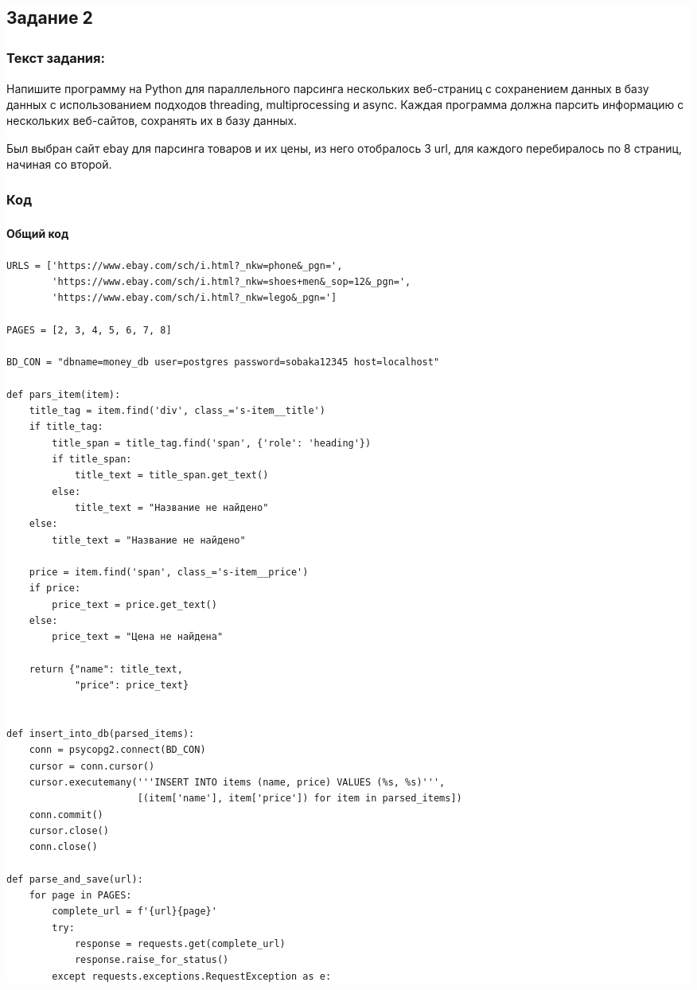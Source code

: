 
## Задание 2

### Текст задания:

Напишите программу на Python для параллельного парсинга нескольких веб-страниц
с сохранением данных в базу данных с использованием подходов
threading, multiprocessing и async. 
Каждая программа должна парсить информацию с нескольких веб-сайтов, 
сохранять их в базу данных.

Был выбран сайт ebay для парсинга товаров и их цены, из него отобралось 3 url, для каждого 
перебиралось по 8 страниц, начиная со второй.

### Код

#### Общий код

```
URLS = ['https://www.ebay.com/sch/i.html?_nkw=phone&_pgn=',
        'https://www.ebay.com/sch/i.html?_nkw=shoes+men&_sop=12&_pgn=',
        'https://www.ebay.com/sch/i.html?_nkw=lego&_pgn=']

PAGES = [2, 3, 4, 5, 6, 7, 8]

BD_CON = "dbname=money_db user=postgres password=sobaka12345 host=localhost"

def pars_item(item):
    title_tag = item.find('div', class_='s-item__title')
    if title_tag:
        title_span = title_tag.find('span', {'role': 'heading'})
        if title_span:
            title_text = title_span.get_text()
        else:
            title_text = "Название не найдено"
    else:
        title_text = "Название не найдено"

    price = item.find('span', class_='s-item__price')
    if price:
        price_text = price.get_text()
    else:
        price_text = "Цена не найдена"

    return {"name": title_text,
            "price": price_text}


def insert_into_db(parsed_items):
    conn = psycopg2.connect(BD_CON)
    cursor = conn.cursor()
    cursor.executemany('''INSERT INTO items (name, price) VALUES (%s, %s)''',
                       [(item['name'], item['price']) for item in parsed_items])
    conn.commit()
    cursor.close()
    conn.close()

def parse_and_save(url):
    for page in PAGES:
        complete_url = f'{url}{page}'
        try:
            response = requests.get(complete_url)
            response.raise_for_status()
        except requests.exceptions.RequestException as e:
```